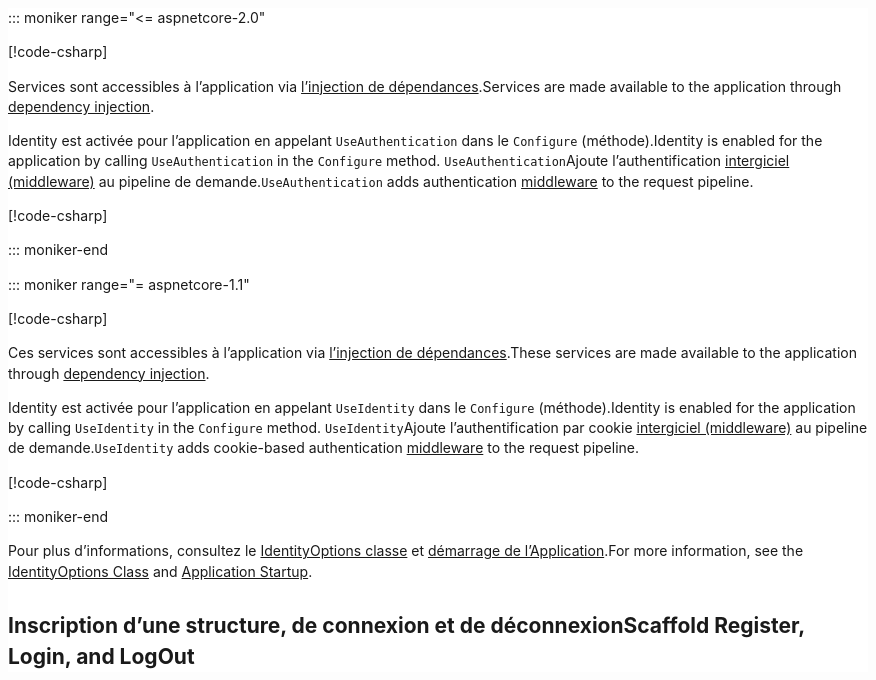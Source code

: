 ::: moniker range="<= aspnetcore-2.0"

   [!code-csharp[](identity/sample/src/ASPNETv2-IdentityDemo/Startup.cs?name=snippet_configureservices&highlight=7-9,11-28,30-42)]

   <span data-ttu-id="031ad-145">Services sont accessibles à l’application via [l’injection de dépendances](xref:fundamentals/dependency-injection).</span><span class="sxs-lookup"><span data-stu-id="031ad-145">Services are made available to the application through [dependency injection](xref:fundamentals/dependency-injection).</span></span>

   <span data-ttu-id="031ad-146">Identity est activée pour l’application en appelant `UseAuthentication` dans le `Configure` (méthode).</span><span class="sxs-lookup"><span data-stu-id="031ad-146">Identity is enabled for the application by calling `UseAuthentication` in the `Configure` method.</span></span> <span data-ttu-id="031ad-147">`UseAuthentication`Ajoute l’authentification [intergiciel (middleware)](xref:fundamentals/middleware/index) au pipeline de demande.</span><span class="sxs-lookup"><span data-stu-id="031ad-147">`UseAuthentication` adds authentication [middleware](xref:fundamentals/middleware/index) to the request pipeline.</span></span>

   [!code-csharp[](identity/sample/src/ASPNETv2-IdentityDemo/Startup.cs?name=snippet_configure&highlight=17)]

::: moniker-end

::: moniker range="= aspnetcore-1.1"

   [!code-csharp[](identity/sample/src/ASPNET-IdentityDemo/Startup.cs?name=snippet_configureservices&highlight=7-9,13-33)]

   <span data-ttu-id="031ad-148">Ces services sont accessibles à l’application via [l’injection de dépendances](xref:fundamentals/dependency-injection).</span><span class="sxs-lookup"><span data-stu-id="031ad-148">These services are made available to the application through [dependency injection](xref:fundamentals/dependency-injection).</span></span>

   <span data-ttu-id="031ad-149">Identity est activée pour l’application en appelant `UseIdentity` dans le `Configure` (méthode).</span><span class="sxs-lookup"><span data-stu-id="031ad-149">Identity is enabled for the application by calling `UseIdentity` in the `Configure` method.</span></span> <span data-ttu-id="031ad-150">`UseIdentity`Ajoute l’authentification par cookie [intergiciel (middleware)](xref:fundamentals/middleware/index) au pipeline de demande.</span><span class="sxs-lookup"><span data-stu-id="031ad-150">`UseIdentity` adds cookie-based authentication [middleware](xref:fundamentals/middleware/index) to the request pipeline.</span></span>

   [!code-csharp[](identity/sample/src/ASPNET-IdentityDemo/Startup.cs?name=snippet_configure&highlight=21)]

::: moniker-end

<span data-ttu-id="031ad-151">Pour plus d’informations, consultez le [IdentityOptions classe](/dotnet/api/microsoft.aspnetcore.identity.identityoptions) et [démarrage de l’Application](xref:fundamentals/startup).</span><span class="sxs-lookup"><span data-stu-id="031ad-151">For more information, see the [IdentityOptions Class](/dotnet/api/microsoft.aspnetcore.identity.identityoptions) and [Application Startup](xref:fundamentals/startup).</span></span>

## <a name="scaffold-register-login-and-logout"></a><span data-ttu-id="031ad-152">Inscription d’une structure, de connexion et de déconnexion</span><span class="sxs-lookup"><span data-stu-id="031ad-152">Scaffold Register, Login, and LogOut</span></span>
